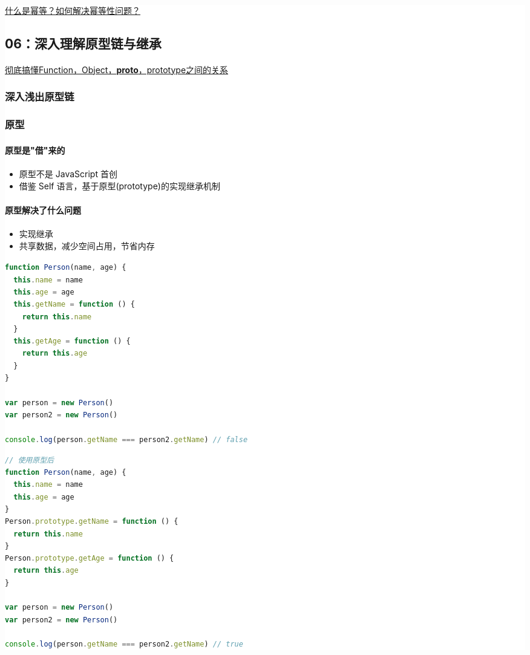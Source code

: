 [什么是幂等？如何解决幂等性问题？](https://www.zhihu.com/question/534651475)

## 06：深入理解原型链与继承

[彻底搞懂Function，Object，__proto__，prototype之间的关系](https://juejin.cn/post/6844903930216841230)

### 深入浅出原型链

### 原型

#### 原型是"借"来的

* 原型不是 JavaScript 首创
* 借鉴 Self 语言，基于原型(prototype)的实现继承机制

#### 原型解决了什么问题

* 实现继承
* 共享数据，减少空间占用，节省内存

```javascript
function Person(name, age) {
  this.name = name
  this.age = age
  this.getName = function () {
    return this.name
  }
  this.getAge = function () {
    return this.age
  }
}

var person = new Person()
var person2 = new Person()

console.log(person.getName === person2.getName) // false
```

```javascript
// 使用原型后
function Person(name, age) {
  this.name = name
  this.age = age
}
Person.prototype.getName = function () {
  return this.name
}
Person.prototype.getAge = function () {
  return this.age
}

var person = new Person()
var person2 = new Person()

console.log(person.getName === person2.getName) // true
```
